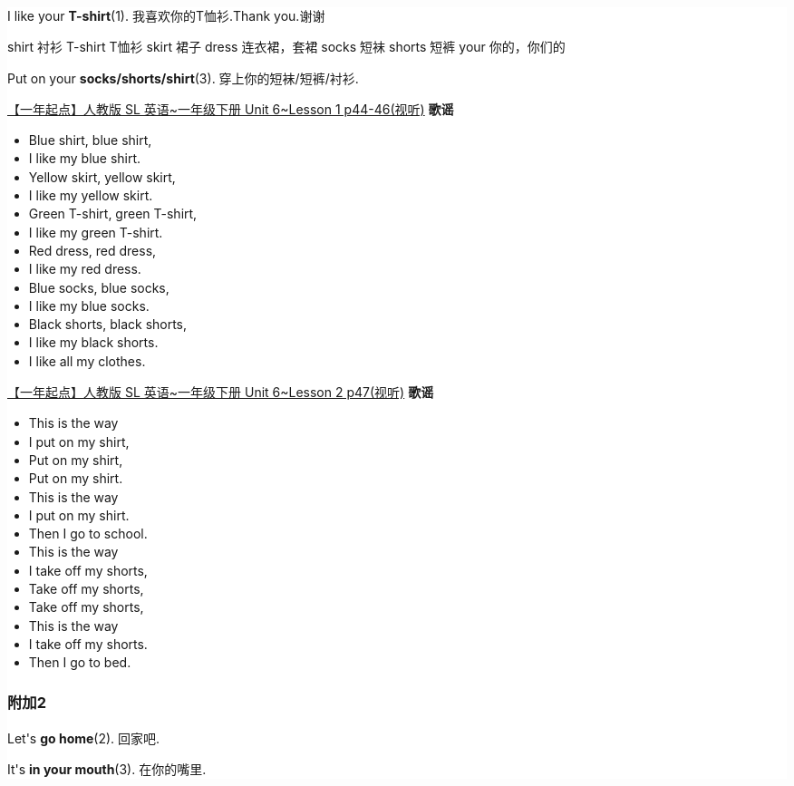 I like your **T-shirt**(1). 我喜欢你的T恤衫.Thank you.谢谢

shirt 衬衫
T-shirt T恤衫
skirt 裙子
dress 连衣裙，套裙
socks 短袜
shorts 短裤
your 你的，你们的

Put on your **socks/shorts/shirt**(3). 穿上你的短袜/短裤/衬衫.

[【一年起点】人教版 SL 英语~一年级下册 Unit 6~Lesson 1 p44-46(视听)](https://mp.weixin.qq.com/s/hEVlmXJp6V-SbutqhktXLQ)
**歌谣**
- Blue shirt, blue shirt,
- I like my blue shirt.
- Yellow skirt, yellow skirt,
- I like my yellow skirt.
- Green T-shirt, green T-shirt,
- I like my green T-shirt.
- Red dress, red dress,
- I like my red dress.
- Blue socks, blue socks,
- I like my blue socks.
- Black shorts, black shorts,
- I like my black shorts.
- I like all my clothes.

[【一年起点】人教版 SL 英语~一年级下册 Unit 6~Lesson 2 p47(视听)](https://mp.weixin.qq.com/s/5RNupaJ9fveaV110MN6eLg)
**歌谣**
- This is the way
- I put on my shirt,
- Put on my shirt,
- Put on my shirt.
- This is the way
- I put on my shirt.
- Then I go to school.
- This is the way
- I take off my shorts,
- Take off my shorts,
- Take off my shorts,
- This is the way
- I take off my shorts.
- Then I go to bed.



### 附加2

Let's **go home**(2). 回家吧.


It's **in your mouth**(3). 在你的嘴里.
